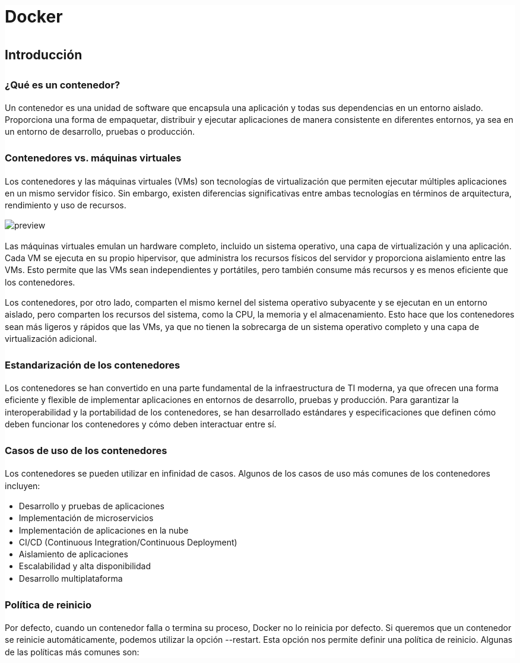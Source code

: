 # Docker

## Introducción
### ¿Qué es un contenedor?
Un contenedor es una unidad de software que encapsula una aplicación y todas sus dependencias en un entorno aislado. Proporciona una forma de empaquetar, distribuir y ejecutar aplicaciones de manera consistente en diferentes entornos, ya sea en un entorno de desarrollo, pruebas o producción.

### Contenedores vs. máquinas virtuales
Los contenedores y las máquinas virtuales (VMs) son tecnologías de virtualización que permiten ejecutar múltiples aplicaciones en un mismo servidor físico. Sin embargo, existen diferencias significativas entre ambas tecnologías en términos de arquitectura, rendimiento y uso de recursos.

![preview](https://pabpereza.dev/assets/images/vms_vs_containers.drawio-accba7d321aa18ce49bddd67dd08d157.svg)

Las máquinas virtuales emulan un hardware completo, incluido un sistema operativo, una capa de virtualización y una aplicación. Cada VM se ejecuta en su propio hipervisor, que administra los recursos físicos del servidor y proporciona aislamiento entre las VMs. Esto permite que las VMs sean independientes y portátiles, pero también consume más recursos y es menos eficiente que los contenedores.

Los contenedores, por otro lado, comparten el mismo kernel del sistema operativo subyacente y se ejecutan en un entorno aislado, pero comparten los recursos del sistema, como la CPU, la memoria y el almacenamiento. Esto hace que los contenedores sean más ligeros y rápidos que las VMs, ya que no tienen la sobrecarga de un sistema operativo completo y una capa de virtualización adicional.

### Estandarización de los contenedores
Los contenedores se han convertido en una parte fundamental de la infraestructura de TI moderna, ya que ofrecen una forma eficiente y flexible de implementar aplicaciones en entornos de desarrollo, pruebas y producción. Para garantizar la interoperabilidad y la portabilidad de los contenedores, se han desarrollado estándares y especificaciones que definen cómo deben funcionar los contenedores y cómo deben interactuar entre sí.

### Casos de uso de los contenedores
Los contenedores se pueden utilizar en infinidad de casos. Algunos de los casos de uso más comunes de los contenedores incluyen:

- Desarrollo y pruebas de aplicaciones
- Implementación de microservicios
- Implementación de aplicaciones en la nube
- CI/CD (Continuous Integration/Continuous Deployment)
- Aislamiento de aplicaciones
- Escalabilidad y alta disponibilidad
- Desarrollo multiplataforma

### Política de reinicio
Por defecto, cuando un contenedor falla o termina su proceso, Docker no lo reinicia por defecto. Si queremos que un contenedor se reinicie automáticamente, podemos utilizar la opción --restart. Esta opción nos permite definir una política de reinicio. Algunas de las políticas más comunes son:
